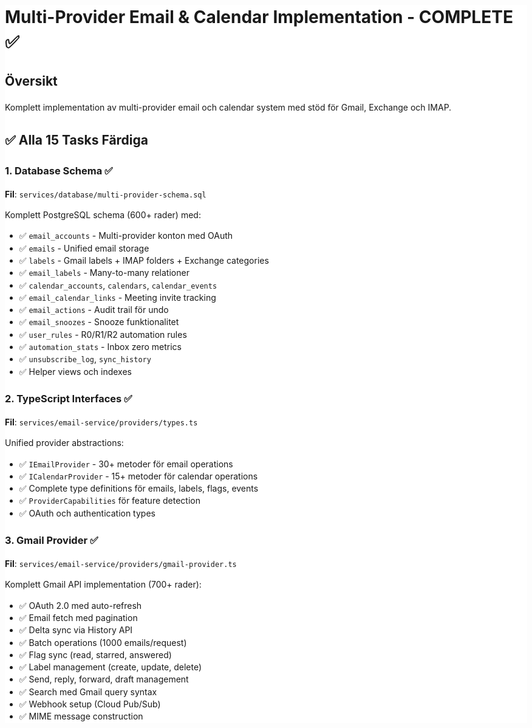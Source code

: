 # Multi-Provider Email & Calendar Implementation - COMPLETE ✅

## Översikt

Komplett implementation av multi-provider email och calendar system med stöd för Gmail, Exchange och IMAP.

## ✅ Alla 15 Tasks Färdiga

### 1. Database Schema ✅
**Fil**: `services/database/multi-provider-schema.sql`

Komplett PostgreSQL schema (600+ rader) med:
- ✅ `email_accounts` - Multi-provider konton med OAuth
- ✅ `emails` - Unified email storage
- ✅ `labels` - Gmail labels + IMAP folders + Exchange categories
- ✅ `email_labels` - Many-to-many relationer
- ✅ `calendar_accounts`, `calendars`, `calendar_events`
- ✅ `email_calendar_links` - Meeting invite tracking
- ✅ `email_actions` - Audit trail för undo
- ✅ `email_snoozes` - Snooze funktionalitet
- ✅ `user_rules` - R0/R1/R2 automation rules
- ✅ `automation_stats` - Inbox zero metrics
- ✅ `unsubscribe_log`, `sync_history`
- ✅ Helper views och indexes

### 2. TypeScript Interfaces ✅
**Fil**: `services/email-service/providers/types.ts`

Unified provider abstractions:
- ✅ `IEmailProvider` - 30+ metoder för email operations
- ✅ `ICalendarProvider` - 15+ metoder för calendar operations
- ✅ Complete type definitions för emails, labels, flags, events
- ✅ `ProviderCapabilities` för feature detection
- ✅ OAuth och authentication types

### 3. Gmail Provider ✅
**Fil**: `services/email-service/providers/gmail-provider.ts`

Komplett Gmail API implementation (700+ rader):
- ✅ OAuth 2.0 med auto-refresh
- ✅ Email fetch med pagination
- ✅ Delta sync via History API
- ✅ Batch operations (1000 emails/request)
- ✅ Flag sync (read, starred, answered)
- ✅ Label management (create, update, delete)
- ✅ Send, reply, forward, draft management
- ✅ Search med Gmail query syntax
- ✅ Webhook setup (Cloud Pub/Sub)
- ✅ MIME message construction
